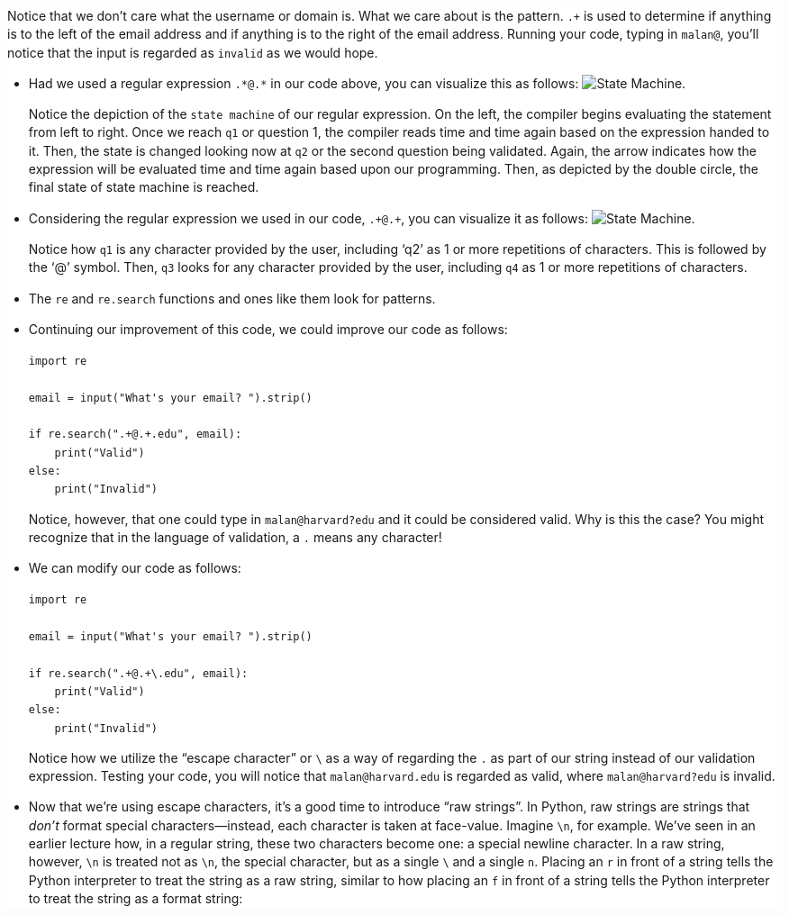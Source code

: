   Notice that we don’t care what the username or domain is. What we care about is the pattern. `.+` is used to determine if anything is to the left of the email address and if anything is to the right of the email address. Running your code, typing in `malan@`, you’ll notice that the input is regarded as `invalid` as we would hope.

- Had we used a regular expression `.*@.*` in our code above, you can visualize this as follows: ![State Machine.](cs50pWeek7Slide8.png "cs50pWeek7Slide8.png")

  Notice the depiction of the `state machine` of our regular expression. On the left, the compiler begins evaluating the statement from left to right. Once we reach `q1` or question 1, the compiler reads time and time again based on the expression handed to it. Then, the state is changed looking now at `q2` or the second question being validated. Again, the arrow indicates how the expression will be evaluated time and time again based upon our programming. Then, as depicted by the double circle, the final state of state machine is reached.

- Considering the regular expression we used in our code, `.+@.+`, you can visualize it as follows: ![State Machine.](cs50pWeek7Slide10.png "cs50pWeek7Slide10.png")

  Notice how `q1` is any character provided by the user, including ‘q2’ as 1 or more repetitions of characters. This is followed by the ‘@’ symbol. Then, `q3` looks for any character provided by the user, including `q4` as 1 or more repetitions of characters.

- The `re` and `re.search` functions and ones like them look for patterns.
- Continuing our improvement of this code, we could improve our code as follows:

      import re

      email = input("What's your email? ").strip()

      if re.search(".+@.+.edu", email):
          print("Valid")
      else:
          print("Invalid")

  Notice, however, that one could type in `malan@harvard?edu` and it could be considered valid. Why is this the case? You might recognize that in the language of validation, a `.` means any character!

- We can modify our code as follows:

      import re

      email = input("What's your email? ").strip()

      if re.search(".+@.+\.edu", email):
          print("Valid")
      else:
          print("Invalid")

  Notice how we utilize the “escape character” or `\` as a way of regarding the `.` as part of our string instead of our validation expression. Testing your code, you will notice that `malan@harvard.edu` is regarded as valid, where `malan@harvard?edu` is invalid.

- Now that we’re using escape characters, it’s a good time to introduce “raw strings”. In Python, raw strings are strings that _don’t_ format special characters—instead, each character is taken at face-value. Imagine `\n`, for example. We’ve seen in an earlier lecture how, in a regular string, these two characters become one: a special newline character. In a raw string, however, `\n` is treated not as `\n`, the special character, but as a single `\` and a single `n`. Placing an `r` in front of a string tells the Python interpreter to treat the string as a raw string, similar to how placing an `f` in front of a string tells the Python interpreter to treat the string as a format string:
